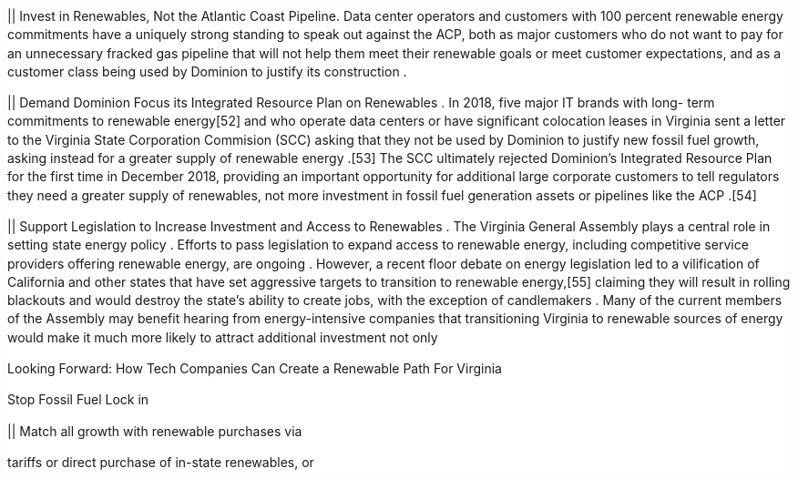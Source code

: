 || Invest in Renewables, Not the Atlantic Coast Pipeline.
Data center operators and customers with 100 percent
renewable energy commitments have a uniquely strong
standing to speak out against the ACP, both as major
customers who do not want to pay for an unnecessary
fracked gas pipeline that will not help them meet their
renewable goals or meet customer expectations, and as
a customer class being used by Dominion to justify
its construction .

|| Demand Dominion Focus its Integrated Resource Plan
on Renewables . In 2018, five major IT brands with long-
term commitments to renewable energy[52] and who
operate data centers or have significant colocation leases
in Virginia sent a letter to the Virginia State Corporation
Commision (SCC) asking that they not be used by
Dominion to justify new fossil fuel growth, asking instead
for a greater supply of renewable energy .[53] The SCC
ultimately rejected Dominion’s Integrated Resource Plan
for the first time in December 2018, providing an important
opportunity for additional large corporate customers to
tell regulators they need a greater supply of renewables,
not more investment in fossil fuel generation assets or
pipelines like the ACP .[54]

|| Support Legislation to Increase Investment and Access
to Renewables . The Virginia General Assembly plays
a central role in setting state energy policy . Efforts to
pass legislation to expand access to renewable energy,
including competitive service providers offering renewable
energy, are ongoing . However, a recent floor debate on
energy legislation led to a vilification of California and
other states that have set aggressive targets to transition
to renewable energy,[55] claiming they will result in rolling
blackouts and would destroy the state’s ability to create
jobs, with the exception of candlemakers . Many of the
current members of the Assembly may benefit hearing
from energy-intensive companies that transitioning
Virginia to renewable sources of energy would make it
much more likely to attract additional investment not only

Looking Forward: How Tech
Companies Can Create a
Renewable Path For Virginia

Stop Fossil Fuel Lock in

|| Match all growth with renewable purchases via

tariffs or direct purchase of in-state renewables, or

